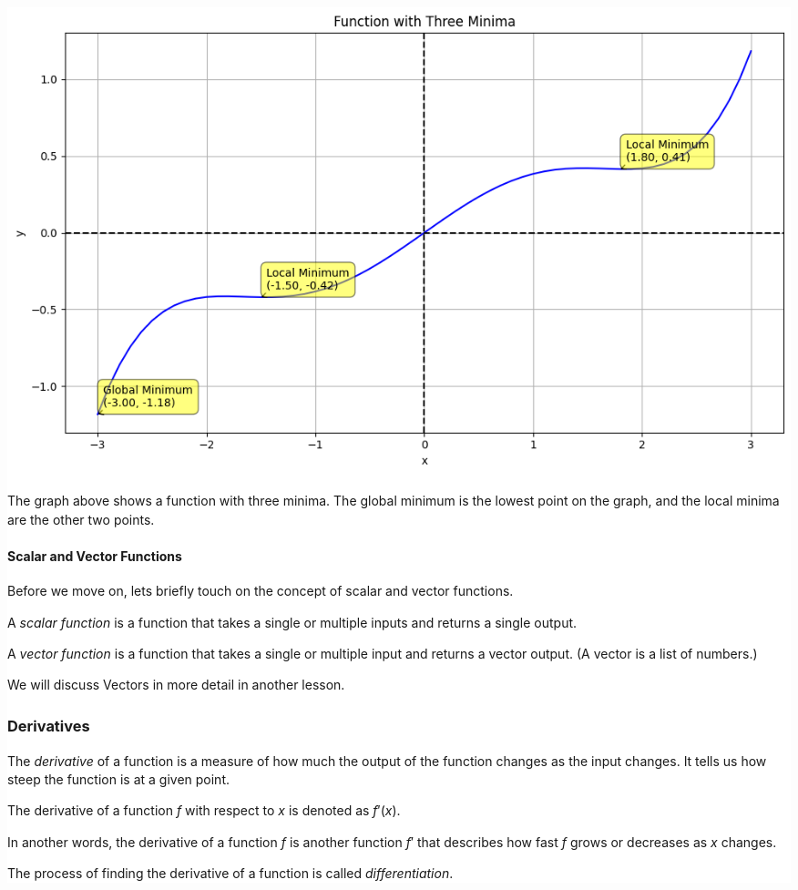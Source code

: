 ![png](func-der-grad_files/func-der-grad_5_0.png)
    


The graph above shows a function with three minima. The global minimum is the lowest point on the graph, and the local minima are the other two points. 

#### Scalar and Vector Functions

Before we move on, lets briefly touch on the concept of scalar and vector functions.

A *scalar function* is a function that takes a single or multiple inputs and returns a single output.

A *vector function* is a function that takes a single or multiple input and returns a vector output. (A vector is a list of numbers.)

We will discuss Vectors in more detail in another lesson.

### Derivatives

The *derivative* of a function is a measure of how much the output of the function changes as the input changes. It tells us how steep the function is at a given point.

The derivative of a function $f$ with respect to $x$ is denoted as $f'(x)$.

In another words, the derivative of a function $f$ is another function $f'$ that describes how fast $f$ grows or decreases as $x$ changes.

The process of finding the derivative of a function is called *differentiation*.
